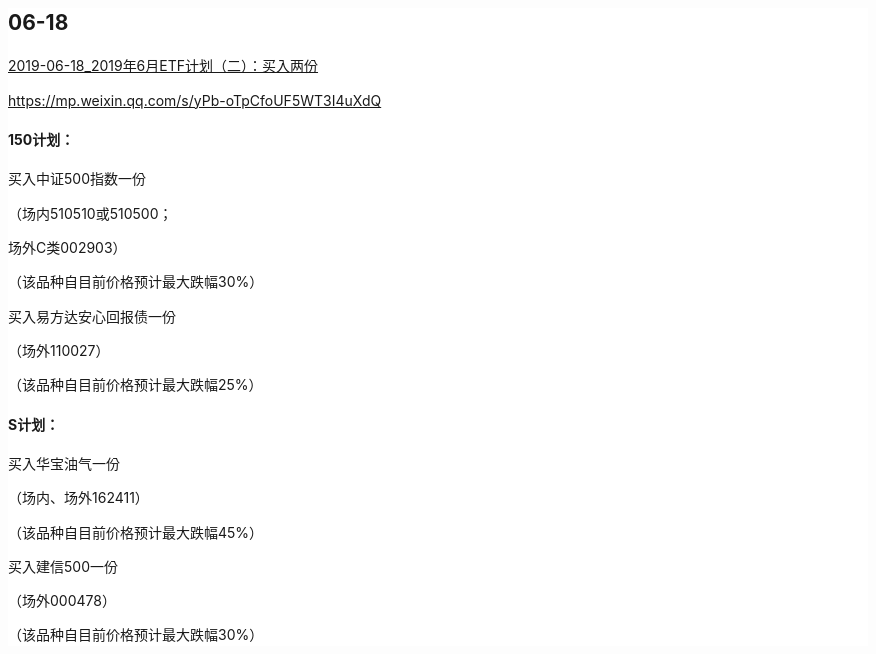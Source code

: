 
## 06-18

[2019-06-18_2019年6月ETF计划（二）：买入两份](https://mp.weixin.qq.com/s?__biz=MzIwMTIzNDMwNA==&mid=2653409211&idx=1&sn=5eba14162a721a403e226f8cab4e6834&chksm=8d226d54ba55e44272e3be87cd5e5a0a5e6b653b1fd2f74d01a60abf4c42d1948400359d12df&scene=27#wechat_redirect)

https://mp.weixin.qq.com/s/yPb-oTpCfoUF5WT3I4uXdQ

#### 150计划：

买入中证500指数一份

（场内510510或510500；

场外C类002903）

 （该品种自目前价格预计最大跌幅30%）



买入易方达安心回报债一份

（场外110027）

 （该品种自目前价格预计最大跌幅25%）

#### S计划：

买入华宝油气一份

（场内、场外162411）

 （该品种自目前价格预计最大跌幅45%）



买入建信500一份

（场外000478）

（该品种自目前价格预计最大跌幅30%）
